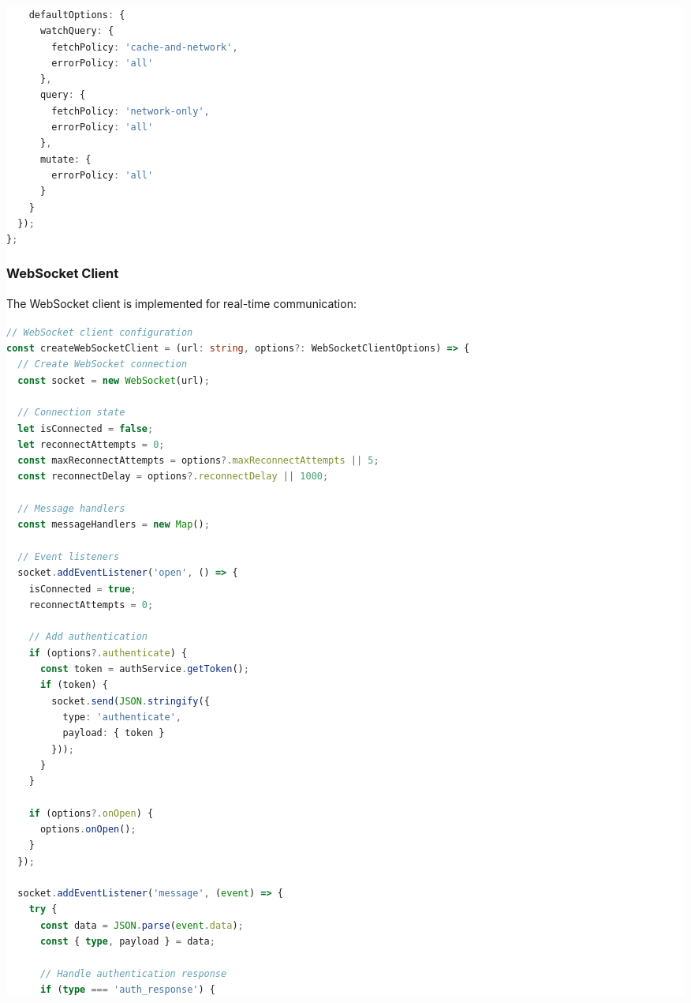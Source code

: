 ```typescript
    defaultOptions: {
      watchQuery: {
        fetchPolicy: 'cache-and-network',
        errorPolicy: 'all'
      },
      query: {
        fetchPolicy: 'network-only',
        errorPolicy: 'all'
      },
      mutate: {
        errorPolicy: 'all'
      }
    }
  });
};
```

### WebSocket Client

The WebSocket client is implemented for real-time communication:

```typescript
// WebSocket client configuration
const createWebSocketClient = (url: string, options?: WebSocketClientOptions) => {
  // Create WebSocket connection
  const socket = new WebSocket(url);
  
  // Connection state
  let isConnected = false;
  let reconnectAttempts = 0;
  const maxReconnectAttempts = options?.maxReconnectAttempts || 5;
  const reconnectDelay = options?.reconnectDelay || 1000;
  
  // Message handlers
  const messageHandlers = new Map();
  
  // Event listeners
  socket.addEventListener('open', () => {
    isConnected = true;
    reconnectAttempts = 0;
    
    // Add authentication
    if (options?.authenticate) {
      const token = authService.getToken();
      if (token) {
        socket.send(JSON.stringify({
          type: 'authenticate',
          payload: { token }
        }));
      }
    }
    
    if (options?.onOpen) {
      options.onOpen();
    }
  });
  
  socket.addEventListener('message', (event) => {
    try {
      const data = JSON.parse(event.data);
      const { type, payload } = data;
      
      // Handle authentication response
      if (type === 'auth_response') {
```